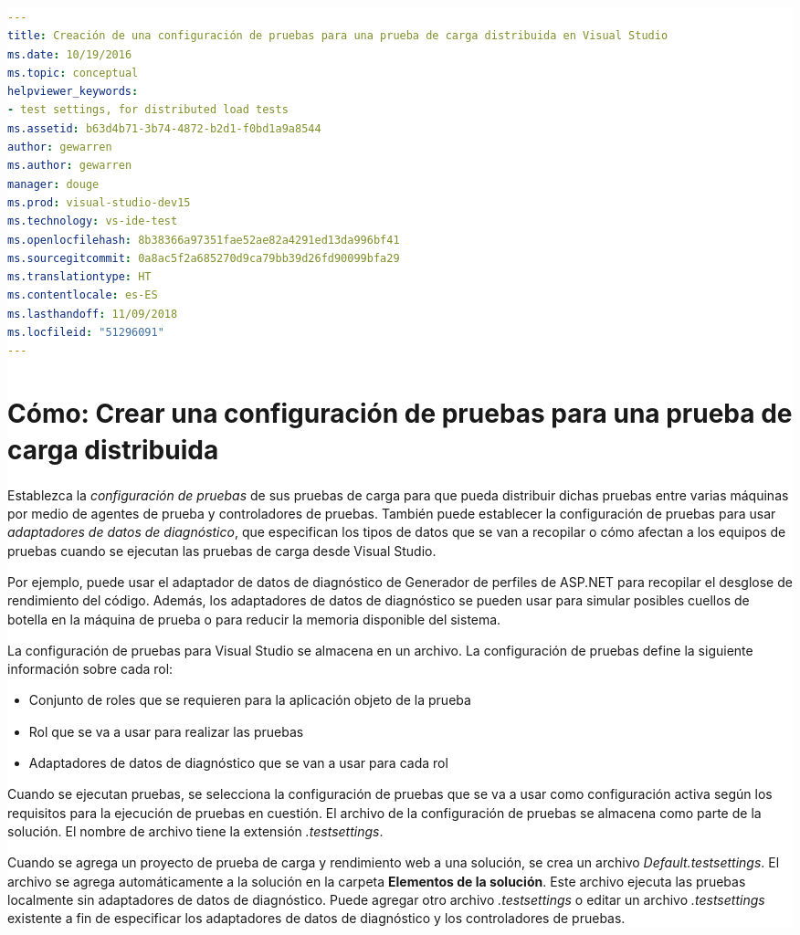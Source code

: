 ```yaml
---
title: Creación de una configuración de pruebas para una prueba de carga distribuida en Visual Studio
ms.date: 10/19/2016
ms.topic: conceptual
helpviewer_keywords:
- test settings, for distributed load tests
ms.assetid: b63d4b71-3b74-4872-b2d1-f0bd1a9a8544
author: gewarren
ms.author: gewarren
manager: douge
ms.prod: visual-studio-dev15
ms.technology: vs-ide-test
ms.openlocfilehash: 8b38366a97351fae52ae82a4291ed13da996bf41
ms.sourcegitcommit: 0a8ac5f2a685270d9ca79bb39d26fd90099bfa29
ms.translationtype: HT
ms.contentlocale: es-ES
ms.lasthandoff: 11/09/2018
ms.locfileid: "51296091"
---
```

# <a name="how-to-create-a-test-setting-for-a-distributed-load-test"></a>Cómo: Crear una configuración de pruebas para una prueba de carga distribuida

Establezca la *configuración de pruebas* de sus pruebas de carga para que pueda distribuir dichas pruebas entre varias máquinas por medio de agentes de prueba y controladores de pruebas. También puede establecer la configuración de pruebas para usar *adaptadores de datos de diagnóstico*, que especifican los tipos de datos que se van a recopilar o cómo afectan a los equipos de pruebas cuando se ejecutan las pruebas de carga desde Visual Studio.

Por ejemplo, puede usar el adaptador de datos de diagnóstico de Generador de perfiles de ASP.NET para recopilar el desglose de rendimiento del código. Además, los adaptadores de datos de diagnóstico se pueden usar para simular posibles cuellos de botella en la máquina de prueba o para reducir la memoria disponible del sistema.

La configuración de pruebas para Visual Studio se almacena en un archivo. La configuración de pruebas define la siguiente información sobre cada rol:

-   Conjunto de roles que se requieren para la aplicación objeto de la prueba

-   Rol que se va a usar para realizar las pruebas

-   Adaptadores de datos de diagnóstico que se van a usar para cada rol

Cuando se ejecutan pruebas, se selecciona la configuración de pruebas que se va a usar como configuración activa según los requisitos para la ejecución de pruebas en cuestión. El archivo de la configuración de pruebas se almacena como parte de la solución. El nombre de archivo tiene la extensión *.testsettings*.

Cuando se agrega un proyecto de prueba de carga y rendimiento web a una solución, se crea un archivo *Default.testsettings*. El archivo se agrega automáticamente a la solución en la carpeta **Elementos de la solución**. Este archivo ejecuta las pruebas localmente sin adaptadores de datos de diagnóstico. Puede agregar otro archivo *.testsettings* o editar un archivo *.testsettings* existente a fin de especificar los adaptadores de datos de diagnóstico y los controladores de pruebas.
